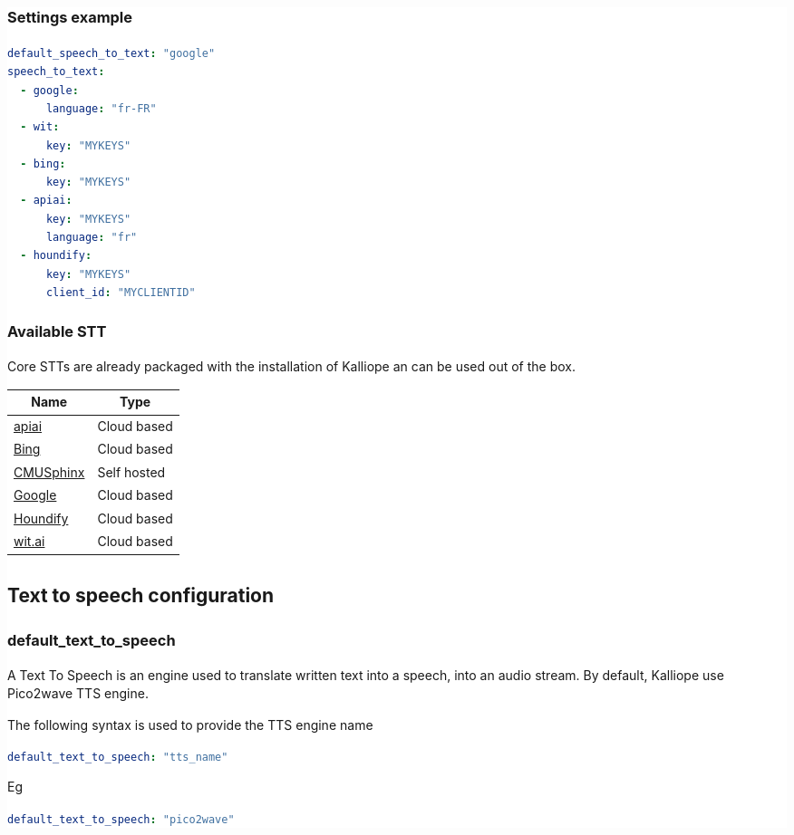 ### Settings example

```yml
default_speech_to_text: "google"
speech_to_text:
  - google:
      language: "fr-FR"
  - wit:
      key: "MYKEYS"
  - bing:
      key: "MYKEYS"
  - apiai:
      key: "MYKEYS"
      language: "fr"
  - houndify:
      key: "MYKEYS"
      client_id: "MYCLIENTID"

```

### Available STT

Core STTs are already packaged with the installation of Kalliope an can be used out of the box.

| Name                          | Type        |
| ----------------------------- | ----------- |
| [apiai](stt/api.ai.md)        | Cloud based |
| [Bing](stt/bing.md)           | Cloud based |
| [CMUSphinx](stt/CMUSphinx.md) | Self hosted |
| [Google](stt/google.md)       | Cloud based |
| [Houndify](stt/houndify.md)   | Cloud based |
| [wit.ai](stt/wit.ai.md)       | Cloud based |

## Text to speech configuration

### default_text_to_speech
A Text To Speech is an engine used to translate written text into a speech, into an audio stream.
By default, Kalliope use Pico2wave TTS engine.

The following syntax is used to provide the TTS engine name
```yaml
default_text_to_speech: "tts_name"
```

Eg
```yml
default_text_to_speech: "pico2wave"
```
